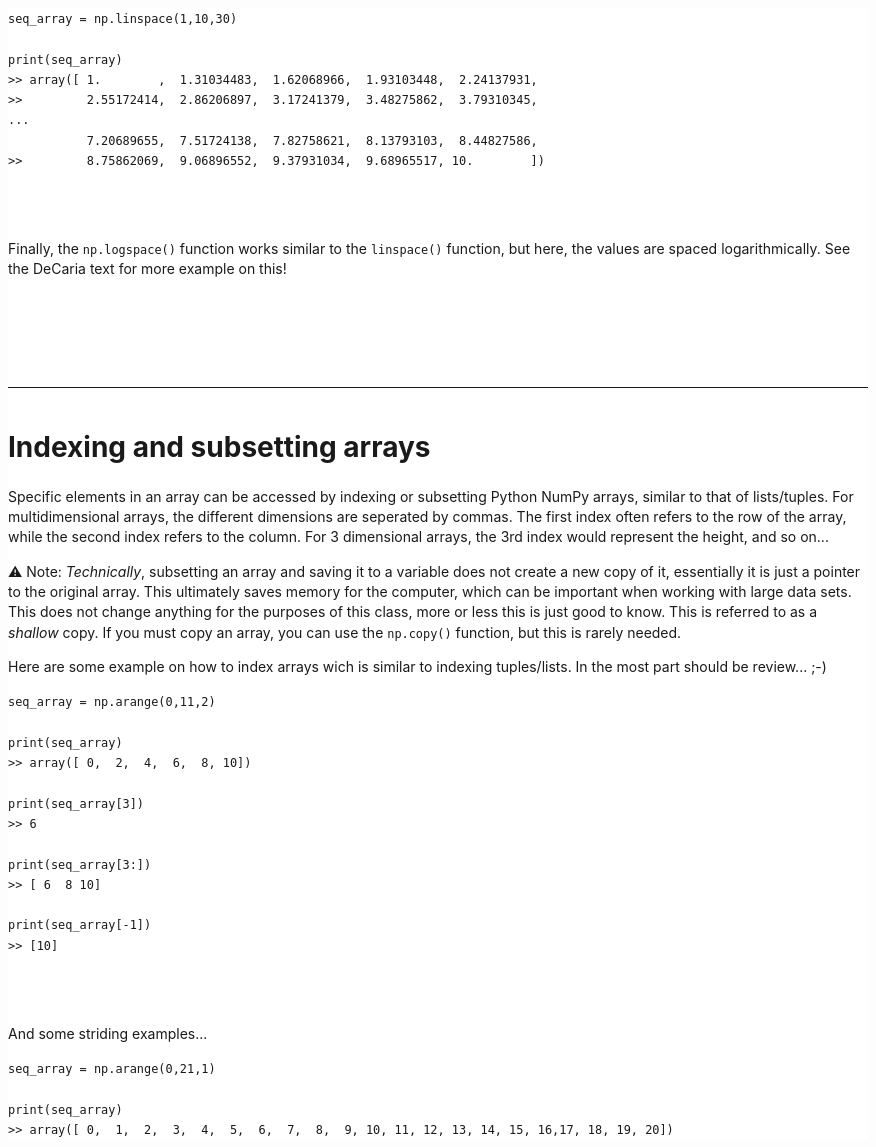     seq_array = np.linspace(1,10,30)
    
    print(seq_array)
    >> array([ 1.        ,  1.31034483,  1.62068966,  1.93103448,  2.24137931,
    >>         2.55172414,  2.86206897,  3.17241379,  3.48275862,  3.79310345,
    ...
               7.20689655,  7.51724138,  7.82758621,  8.13793103,  8.44827586,
    >>         8.75862069,  9.06896552,  9.37931034,  9.68965517, 10.        ])


<br><br>

Finally, the `np.logspace()` function works similar to the `linspace()` function, but here, the values are spaced logarithmically. See the DeCaria text for more example on this!

<br><br>
---
---

# Indexing and subsetting arrays

Specific elements in an array can be accessed by indexing or subsetting Python NumPy arrays, similar to that of lists/tuples. For multidimensional arrays, the different dimensions are seperated by commas. The first index often refers to the row of the array, while the second index refers to the column. For 3 dimensional arrays, the 3rd index would represent the height, and so on...

⚠️ Note: *Technically*, subsetting an array and saving it to a variable does not create a new copy of it, essentially it is just a pointer to the original array. This ultimately saves memory for the computer, which can be important when working with large data sets. This does not change anything for the purposes of this class, more or less this is just good to know. This is referred to as a *shallow* copy. If you must copy an array, you can use the `np.copy()` function, but this is rarely needed. 

Here are some example on how to index arrays wich is similar to indexing tuples/lists. In the most part should be review... ;-)

    seq_array = np.arange(0,11,2)
    
    print(seq_array)
    >> array([ 0,  2,  4,  6,  8, 10])
    
    print(seq_array[3])
    >> 6
    
    print(seq_array[3:])
    >> [ 6  8 10]
    
    print(seq_array[-1])
    >> [10]
    
<br><br>

And some striding examples...

    seq_array = np.arange(0,21,1)
    
    print(seq_array)
    >> array([ 0,  1,  2,  3,  4,  5,  6,  7,  8,  9, 10, 11, 12, 13, 14, 15, 16,17, 18, 19, 20])
    